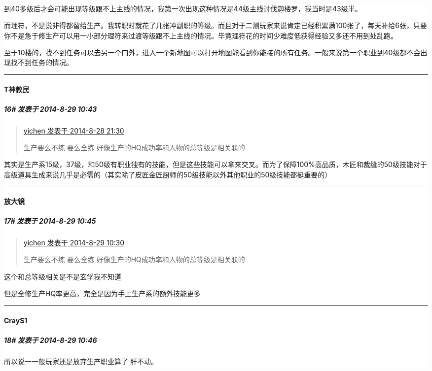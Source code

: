 到40多级后才会可能出现等级跟不上主线的情况，我第一次出现这种情况是44级主线讨伐迦楼罗，我当时是43级半。

而理符，不是说非得都留给生产。我转职时就花了几张冲副职的等级。而且对于二测玩家来说肯定已经积累满100张了，每天补给6张，只要你不是急于修生产可以用一小部分理符来过渡等级跟不上主线的情况。毕竟理符花的时间少难度低获得经验又多还不用到处乱跑。


至于10楼的，找不到任务可以去另一个门外，进入一个新地图可以打开地图能看到你能接的所有任务。一般来说第一个职业到40级都不会出现找不到任务的情况。







*****

####  T神教民  
##### 16#       发表于 2014-8-29 10:43



<blockquote><a href="httphttps://bbs.saraba1st.com/2b/forum.php?mod=redirect&amp;goto=findpost&amp;pid=26467258&amp;ptid=1052775" target="_blank">yichen 发表于 2014-8-28 21:30</a>

生产要么不练 要么全练 好像生产的HQ成功率和人物的总等级是相关联的</blockquote>
其实是生产系15级，37级，和50级有职业独有的技能，但是这些技能可以拿来交叉。而为了保障100%高品质，木匠和裁缝的50级技能对于高级道具生成来说几乎是必需的（其实除了皮匠金匠厨师的50级技能以外其他职业的50级技能都挺重要的）







*****

####  放大镜  
##### 17#       发表于 2014-8-29 10:45



<blockquote><a href="httphttps://bbs.saraba1st.com/2b/forum.php?mod=redirect&amp;goto=findpost&amp;pid=26467258&amp;ptid=1052775" target="_blank">yichen 发表于 2014-8-29 10:30</a>

生产要么不练 要么全练 好像生产的HQ成功率和人物的总等级是相关联的</blockquote>
这个和总等级相关是不是玄学我不知道


但是全修生产HQ率更高，完全是因为手上生产系的额外技能更多









*****

####  CrayS1  
##### 18#       发表于 2014-8-29 10:46




所以说一一般玩家还是放弃生产职业算了 肝不动。
